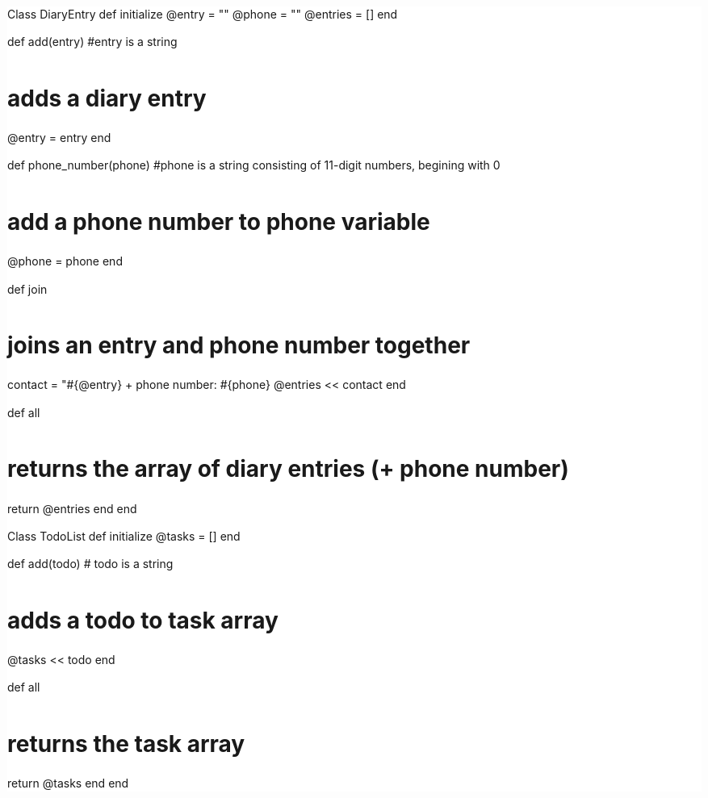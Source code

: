
Class DiaryEntry
def initialize
@entry = ""
@phone = ""
@entries = []
end

def add(entry) #entry is a string 
# adds a diary entry 
@entry = entry 
end

def phone_number(phone) #phone is a string consisting of 11-digit numbers, begining with 0
# add a phone number to phone variable
@phone = phone 
end

def join
# joins an entry and phone number together
contact = "#{@entry} + phone number: #{phone}
@entries << contact
end 

def all
# returns the array of diary entries (+ phone number)
return @entries 
end 
end 

Class TodoList
def initialize
@tasks = []
end

def add(todo) # todo is a string 
# adds a todo to task array
@tasks << todo
end

def all
# returns the task array
return @tasks
end
end
